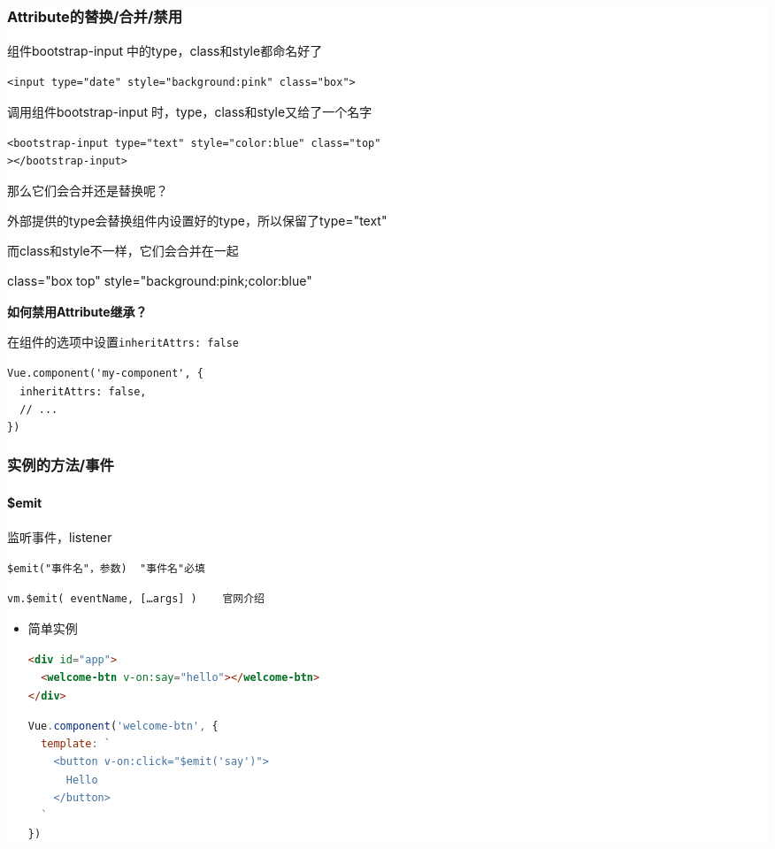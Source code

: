 ### Attribute的替换/合并/禁用

组件bootstrap-input 中的type，class和style都命名好了

```
<input type="date" style="background:pink" class="box">
```

调用组件bootstrap-input 时，type，class和style又给了一个名字

```
<bootstrap-input type="text" style="color:blue" class="top"
></bootstrap-input>
```

那么它们会合并还是替换呢？

外部提供的type会替换组件内设置好的type，所以保留了type="text"

而class和style不一样，它们会合并在一起

class="box  top"    style="background:pink;color:blue"

**如何禁用Attribute继承？**

在组件的选项中设置`inheritAttrs: false`

```
Vue.component('my-component', {
  inheritAttrs: false,
  // ...
})
```



### 实例的方法/事件

#### $emit

监听事件，listener

```
$emit("事件名"，参数)  "事件名"必填
```

```
vm.$emit( eventName, […args] )    官网介绍
```

+ 简单实例

  ```html
  <div id="app">   
  	<welcome-btn v-on:say="hello"></welcome-btn> 
  </div>
  ```

  ```js
  Vue.component('welcome-btn', {
    template: `
      <button v-on:click="$emit('say')">
        Hello
      </button>
    `
  })
  ```
